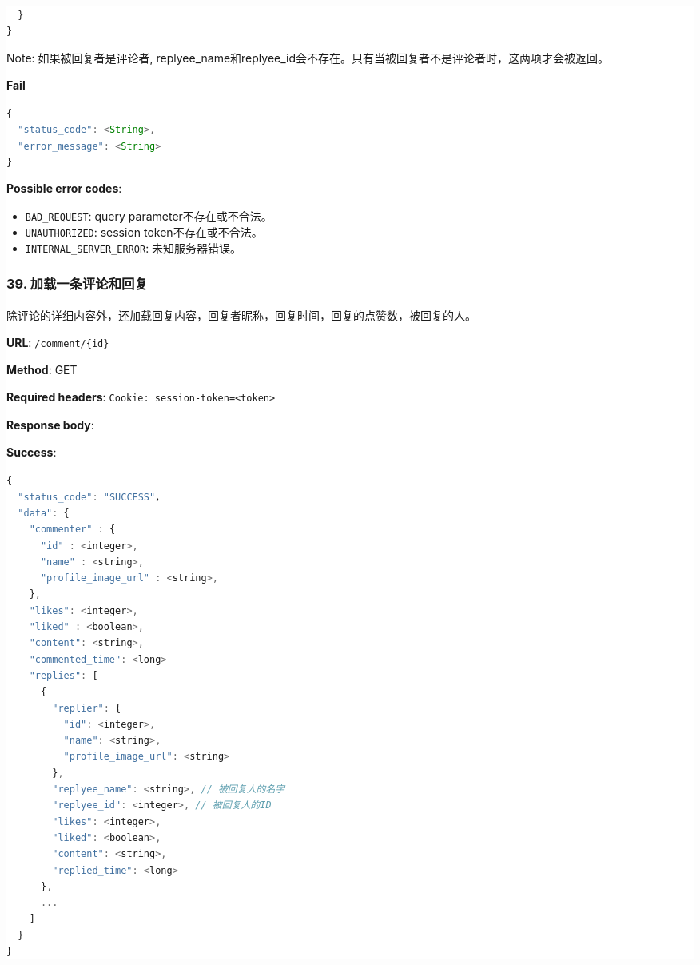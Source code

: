 ```javascript
  }
}  
```

Note: 如果被回复者是评论者, replyee_name和replyee_id会不存在。只有当被回复者不是评论者时，这两项才会被返回。

**Fail**

```javascript
{
  "status_code": <String>,
  "error_message": <String>
}
```

**Possible error codes**:

- `BAD_REQUEST`: query parameter不存在或不合法。
- `UNAUTHORIZED`: session token不存在或不合法。
- `INTERNAL_SERVER_ERROR`: 未知服务器错误。

### 39. 加载一条评论和回复

除评论的详细内容外，还加载回复内容，回复者昵称，回复时间，回复的点赞数，被回复的人。

**URL**: `/comment/{id}`

**Method**: GET

**Required headers**: `Cookie: session-token=<token>`

**Response body**:

**Success**:
```javascript
{
  "status_code": "SUCCESS"，
  "data": {
    "commenter" : {
      "id" : <integer>,
      "name" : <string>,
      "profile_image_url" : <string>,
    },
    "likes": <integer>,
    "liked" : <boolean>,
    "content": <string>,
    "commented_time": <long>
    "replies": [
      {
        "replier": {
          "id": <integer>,
          "name": <string>,
          "profile_image_url": <string>
        },
        "replyee_name": <string>, // 被回复人的名字
        "replyee_id": <integer>, // 被回复人的ID
        "likes": <integer>,
        "liked": <boolean>,
        "content": <string>,
        "replied_time": <long>
      }, 
      ...
    ]  
  }
}
```
